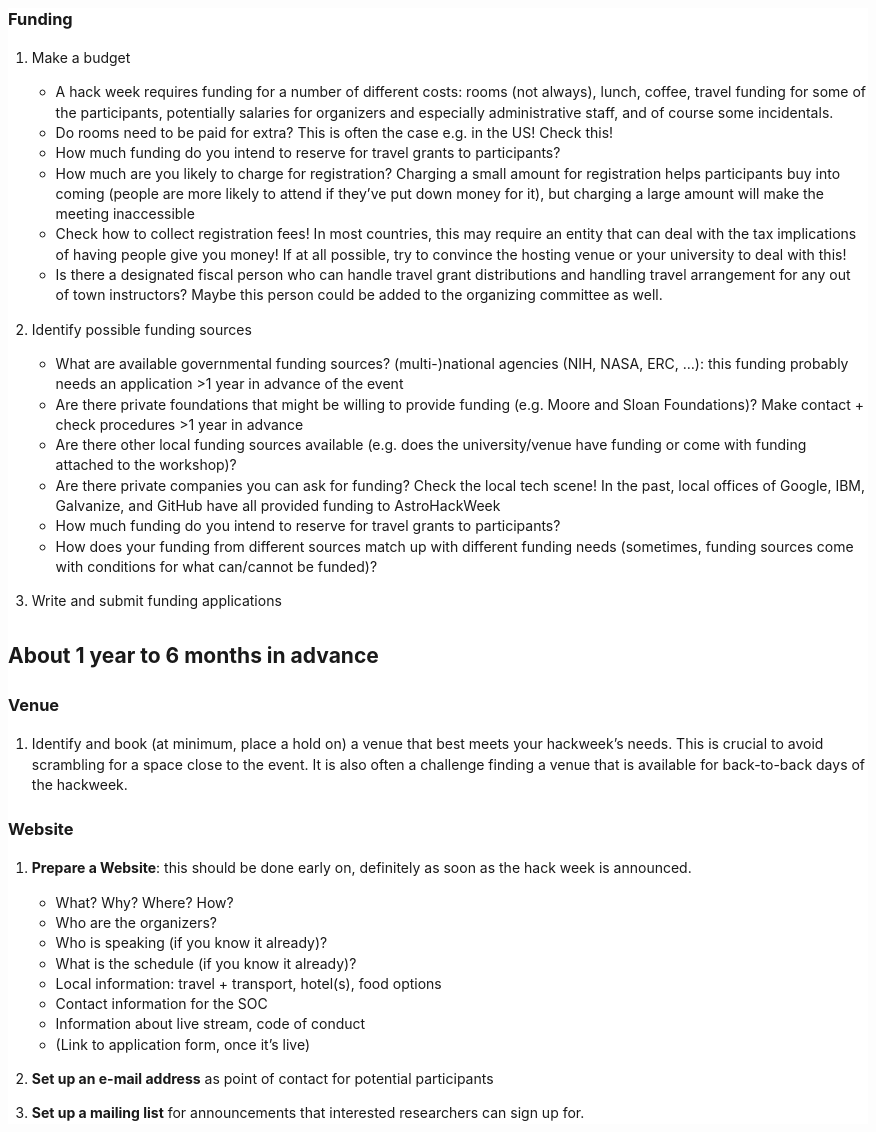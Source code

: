 ### Funding
1. Make a budget
   * A hack week requires funding for a number of different costs: rooms (not always), lunch, coffee, travel funding for some of the participants, potentially salaries for organizers and especially administrative staff, and of course some incidentals.
   * Do rooms need to be paid for extra? This is often the case e.g. in the US! Check this!
   * How much funding do you intend to reserve for travel grants to participants?
   * How much are you likely to charge for registration? Charging a small amount for registration helps participants buy into coming (people are more likely to attend if they’ve put down money for it), but charging a large amount will make the meeting inaccessible
   * Check how to collect registration fees! In most countries, this may require an entity that can deal with the tax implications of having people give you money! If at all possible, try to convince the hosting venue or your university to deal with this!
   * Is there a designated fiscal person who can handle travel grant distributions and handling travel arrangement for any out of town instructors? Maybe this person could be added to the organizing committee as well.

2. Identify possible funding sources
   * What are available governmental funding sources? (multi-)national agencies (NIH, NASA, ERC, …): this funding probably needs an application >1 year in advance of the event
   * Are there private foundations that might be willing to provide funding (e.g. Moore and Sloan Foundations)? Make contact + check procedures >1 year in advance 
   * Are there other local funding sources available (e.g. does the university/venue have funding or come with funding attached to the workshop)?
   * Are there private companies you can ask for funding? Check the local tech scene! In the past, local offices of Google, IBM, Galvanize, and GitHub have all provided funding to AstroHackWeek
   * How much funding do you intend to reserve for travel grants to participants? 
   *  How does your funding from different sources match up with different funding needs (sometimes, funding sources come with conditions for what can/cannot be funded)?

3. Write and submit funding applications

## About 1 year to 6 months in advance

### Venue

1. Identify and book (at minimum, place a hold on) a venue that best meets your hackweek’s needs. This is crucial to avoid scrambling for a space close to the event. It is also often a challenge finding a venue that is available for back-to-back days of the hackweek.  

### Website
1. **Prepare a Website**: this should be done early on, definitely as soon as the hack week is announced.

   * What? Why? Where? How?
   * Who are the organizers?
   * Who is speaking (if you know it already)?
   * What is the schedule (if you know it already)?
   * Local information: travel + transport, hotel(s), food options
   * Contact information for the SOC
   * Information about live stream, code of conduct
   * (Link to application form, once it’s live)
2. **Set up an e-mail address** as point of contact for potential participants
3. **Set up a mailing list** for announcements that interested researchers can sign up for. 
